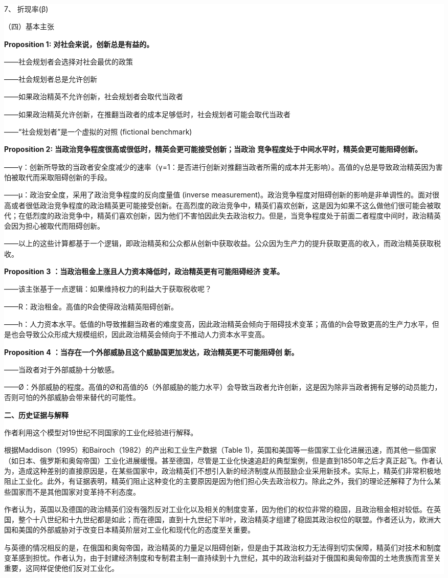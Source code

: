 7、 折现率(β)

（四）基本主张

 **Proposition 1:** **对社会来说，创新总是有益的。**

——社会规划者会选择对社会最优的政策

——社会规划者总是允许创新

——如果政治精英不允许创新，社会规划者会取代当政者

——如果政治精英允许创新，在推翻当政者的成本足够低时，社会规划者可能会取代当政者

——“社会规划者”是一个虚拟的对照 (fictional benchmark)

**Proposition 2:** **当政治竞争程度很高或很低时，精英会更可能接受创新；当政治**
**竞争程度处于中间水平时，精英会更可能阻碍创新。**

——γ：创新所导致的当政者安全度减少的速率（γ=1：是否进行创新对推翻当政者所需的成本并无影响）。高值的γ总是导致政治精英因为害怕被取代而采取阻碍创新的手段。

——µ：政治安全度，采用了政治竞争程度的反向度量值 (inverse
measurement)。政治竞争程度对阻碍创新的影响是非单调性的。面对很高或者很低政治竞争程度的政治精英更可能接受创新。在高烈度的政治竞争中，精英们喜欢创新，这是因为如果不这么做他们很可能会被取代；在低烈度的政治竞争中，精英们喜欢创新，因为他们不害怕因此失去政治权力。但是，当竞争程度处于前面二者程度中间时，政治精英会因为担心被取代而阻碍创新。

——以上的这些计算都基于一个逻辑，即政治精英和公众都从创新中获取收益。公众因为生产力的提升获取更高的收入，而政治精英获取税收。

**Proposition** **3** **：当政治租金上涨且人力资本降低时，政治精英更有可能阻碍经济** **变革。**

——该主张基于一点逻辑：如果维持权力的利益大于获取税收呢？

——R：政治租金。高值的R会使得政治精英阻碍创新。

——h：人力资本水平。低值的h导致推翻当政者的难度变高，因此政治精英会倾向于阻碍技术变革；高值的h会导致更高的生产力水平，但是也会导致公众形成大规模组织，因此政治精英会倾向于不推动人力资本水平变高。

**Proposition** **4** **：当存在一个外部威胁且这个威胁国更加发达，政治精英更不可能阻碍创** **新。**

——当政者对于外部威胁十分敏感。

——Ø：外部威胁的程度。高值的Ø和高值的δ（外部威胁的能力水平）会导致当政者允许创新，这是因为除非当政者拥有足够的动员能力，否则可怕的外部威胁会带来替代的可能性。

  

  
  

 **二、历史证据与解释**

  
  
  

作者利用这个模型对19世纪不同国家的工业化经验进行解释。

根据Maddison（1995）和Bairoch（1982）的产出和工业生产数据（Table
1)，英国和美国等一些国家工业化进展迅速，而其他一些国家（如日本、俄罗斯和奥匈帝国）工业化进展缓慢。甚至德国，尽管是工业化快速追赶的典型案例，但是直到1850年之后才真正起飞。作者认为，造成这种差别的直接原因是，在某些国家中，政治精英们不想引入新的经济制度从而鼓励企业采用新技术。实际上，精英们非常积极地阻止工业化。此外，有证据表明，精英们阻止这种变化的主要原因是因为他们担心失去政治权力。除此之外，我们的理论还解释了为什么某些国家而不是其他国家对变革持不利态度。

  

作者认为，英国以及德国的政治精英们没有强烈反对工业化以及相关的制度变革，因为他们的权位非常的稳固，且政治租金相对较低。在英国，整个十八世纪和十九世纪都是如此；而在德国，直到十九世纪下半叶，政治精英才组建了稳固其政治权位的联盟。作者还认为，欧洲大国和美国的外部威胁对于改变日本精英阶层对工业化和现代化的态度至关重要。

  

与英德的情况相反的是，在俄国和奥匈帝国，政治精英的力量足以阻碍创新，但是由于其政治权力无法得到切实保障，精英们对技术和制度变革感到担忧。作者认为，由于封建经济制度和专制君主制一直持续到十九世纪，其中的政治利益对于俄国和奥匈帝国的土地贵族而言至关重要，这同样促使他们反对工业化。
